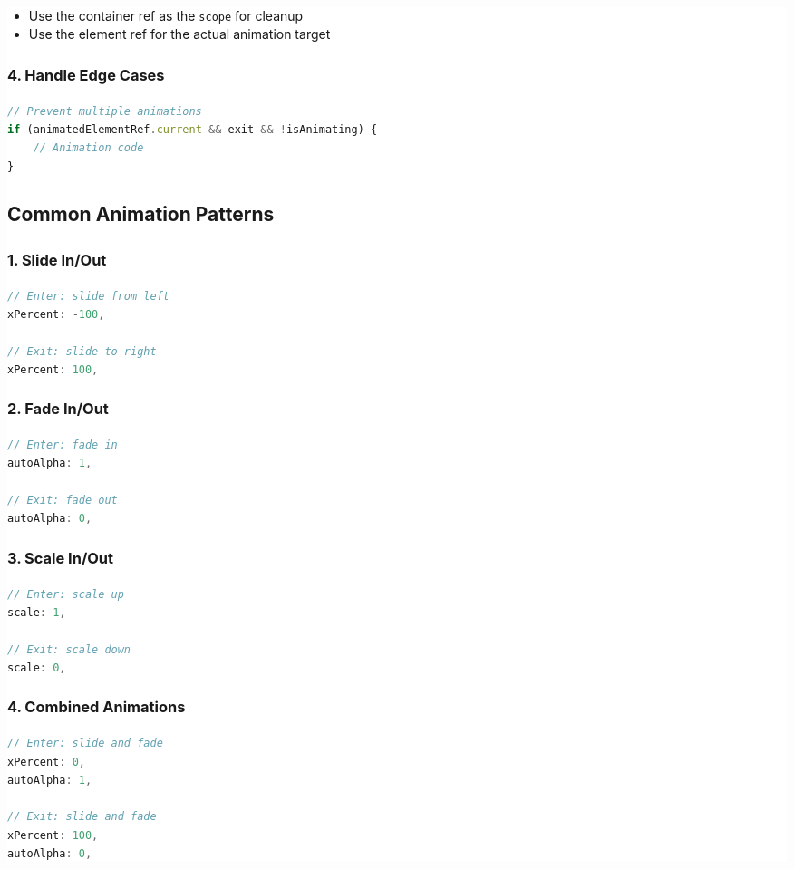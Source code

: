 -   Use the container ref as the `scope` for cleanup
-   Use the element ref for the actual animation target

### 4. Handle Edge Cases

```typescript
// Prevent multiple animations
if (animatedElementRef.current && exit && !isAnimating) {
    // Animation code
}
```

## Common Animation Patterns

### 1. Slide In/Out

```typescript
// Enter: slide from left
xPercent: -100,

// Exit: slide to right
xPercent: 100,
```

### 2. Fade In/Out

```typescript
// Enter: fade in
autoAlpha: 1,

// Exit: fade out
autoAlpha: 0,
```

### 3. Scale In/Out

```typescript
// Enter: scale up
scale: 1,

// Exit: scale down
scale: 0,
```

### 4. Combined Animations

```typescript
// Enter: slide and fade
xPercent: 0,
autoAlpha: 1,

// Exit: slide and fade
xPercent: 100,
autoAlpha: 0,
```
